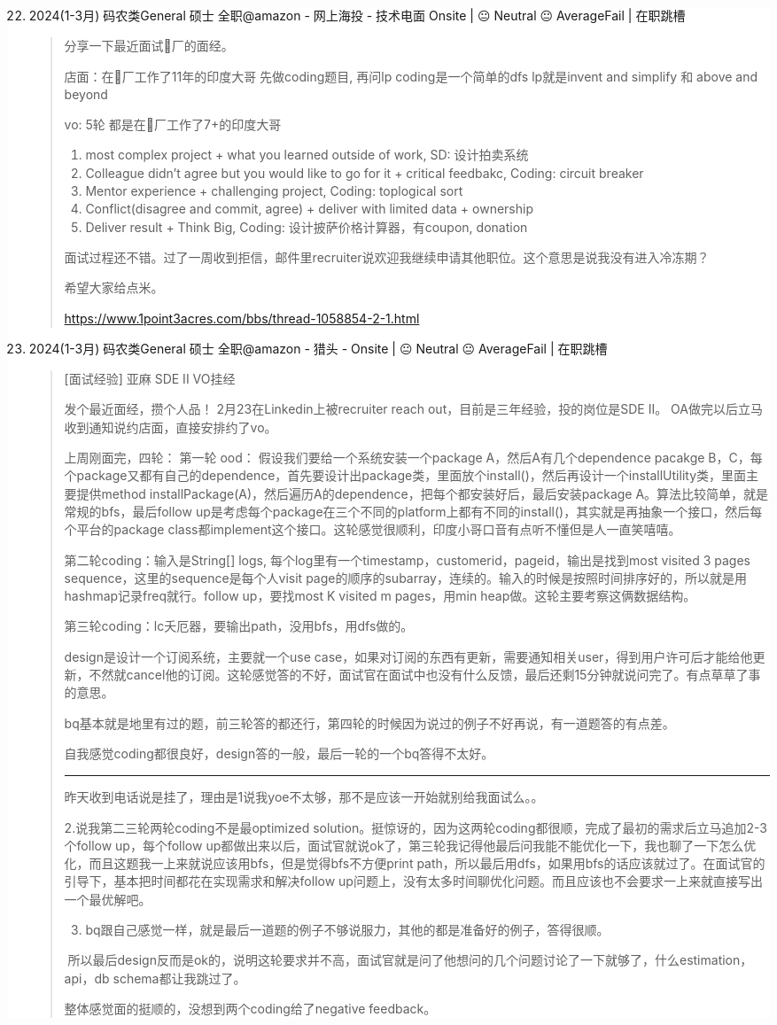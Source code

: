 22. 2024(1-3月) 码农类General 硕士 全职@amazon - 网上海投 - 技术电面 Onsite  | 😐 Neutral 😐 AverageFail | 在职跳槽

    > 分享一下最近面试🍌厂的面经。
    >
    > 店面：在🍌厂工作了11年的印度大哥
    > 先做coding题目, 再问lp
    > coding是一个简单的dfs
    > lp就是invent and simplify 和 above and beyond
    >
    > vo: 5轮 都是在🍌厂工作了7+的印度大哥
    > 1. most complex project +  what you learned outside of work, SD: 设计拍卖系统
    > 2. Colleague didn’t agree but you would like to go for it + critical feedbakc, Coding: circuit breaker
    > 3. Mentor experience +  challenging project, Coding: toplogical sort
    > 4. Conflict(disagree and commit, agree) + deliver with limited data + ownership
    > 5. Deliver result + Think Big, Coding: 设计披萨价格计算器，有coupon, do‍‍‌‌‌‍‌‍‌‌‍‍‌‌‍‍‍‍‌‌nation
    >
    > 面试过程还不错。过了一周收到拒信，邮件里recruiter说欢迎我继续申请其他职位。这个意思是说我没有进入冷冻期？
    >
    > 希望大家给点米。
    >
    > https://www.1point3acres.com/bbs/thread-1058854-2-1.html

23. 2024(1-3月) 码农类General 硕士 全职@amazon - 猎头 - Onsite  | 😐 Neutral 😐 AverageFail | 在职跳槽

    > [面试经验] 亚麻 SDE II VO挂经
    >
    > 发个最近面经，攒个人品！
    > 2月23在Linkedin上被recruiter reach out，目前是三年经验，投的岗位是SDE II。
    > OA做完以后立马收到通知说约店面，直接安排约了vo。
    >
    > 上周刚面完，四轮：
    > 第一轮 ood： 假设我们要给一个系统安装一个package A，然后A有几个dependence pacakge B，C，每个package又都有自己的dependence，首先要设计出package类，里面放个install()，然后再设计一个installUtility类，里面主要提供method installPackage(A)，然后遍历A的dependence，把每个都安装好后，最后安装package A。算法比较简单，就是常规的bfs，最后follow up是考虑每个package在三个不同的platform上都有不同的install()，其实就是再抽象一个接口，然后每个平台的package class都implement这个接口。这轮感觉很顺利，印度小哥口音有点听不懂但是人一直笑嘻嘻。
    >
    > 第二轮coding：输入是String[] logs, 每个log里有一个timestamp，customerid，pageid，输出是找到most visited 3 pages sequence，这里的sequence是每个人visit page的顺序的subarray，连续的。输入的时候是按照时间排序好的，所以就是用hashmap记录freq就行。follow up，要找most K visited m pages，用min heap做。这轮主要考察这俩数据结构。
    >
    > 第三轮coding：lc夭厄器，要输出path，没用bfs，用dfs做的。
    >
    > design是设计一个订阅系统，主要就一个use case，如果对订阅的东西有更新，需要通知相关user，得到用户许可后才能给他更新，不然就cancel他的订阅。这轮感觉答的不好，面试官在面试中也没有什么反馈，最后还剩15分钟就说问完了。有点草草了事的意思。
    >
    > bq基本就是地里有过的题，前三轮答的都还行，第四轮的时候因为说过的例子不好再说，有一道题答的有点差。
    >
    > 自我感觉coding都很良好，design答的一般，最后一轮的一个bq答得不太好。
    >
    > -------------------------------------------
    >
    > 昨天收到电话说是挂了，理由是1说我yoe不太够，那不是应该一开始就别给我面试么。。
    >
    > 2.说我第二三轮两轮coding不是最optimized solution。挺惊讶的，因为这两轮coding都很顺，完成了最初的需求后立马追加2-3个follow up，每个follow up都做出来以后，面试官就说ok了，第三轮我记得他最后问我能不能优化一下，我也聊了一下怎么优化，而且这题我一上来就说应该用bfs，但是觉得bfs不方便print path，所以最后用dfs，如果用bfs的话应该就过了。在面试官的引导下，基本把时间都花在实现需求和解决follow up问题上，没有太多时间聊优化问题。而且应该也不会要求一上来就直接写出一个最优解吧。
    >
    > 3. bq跟自己感觉一样，就是最后一道题的例子不够说服力，其他的都是准备好的例子，答得很顺。
    >
    > ‍‍‌‌‌‍‌‍‌‌‍‍‌‌‍‍‍‍‌‌
    > 所以最后design反而是ok的，说明这轮要求并不高，面试官就是问了他想问的几个问题讨论了一下就够了，什么estimation，api，db schema都让我跳过了。
    >
    > 整体感觉面的挺顺的，没想到两个coding给了negative feedback。
